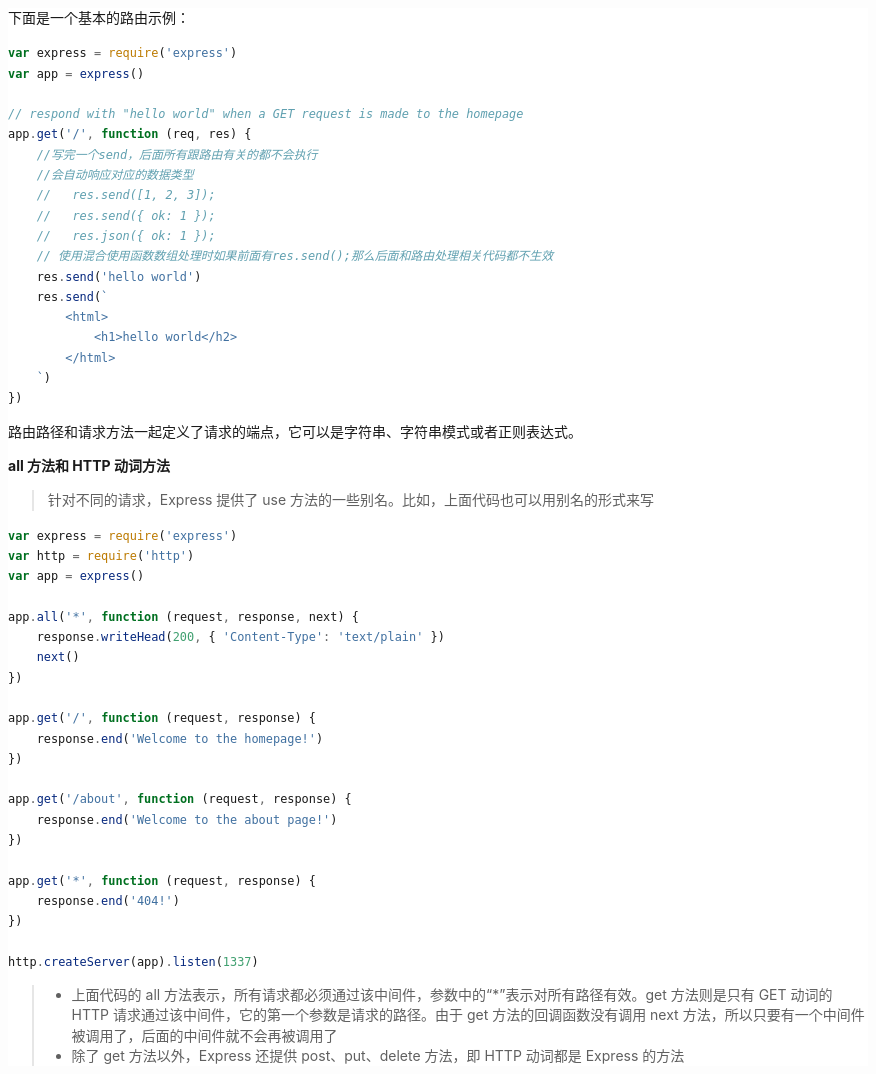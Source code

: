 下面是一个基本的路由示例：

```js
var express = require('express')
var app = express()

// respond with "hello world" when a GET request is made to the homepage
app.get('/', function (req, res) {
	//写完一个send，后面所有跟路由有关的都不会执行
	//会自动响应对应的数据类型
	//   res.send([1, 2, 3]);
	//   res.send({ ok: 1 });
	//   res.json({ ok: 1 });
	// 使用混合使用函数数组处理时如果前面有res.send();那么后面和路由处理相关代码都不生效
	res.send('hello world')
	res.send(`
        <html>
            <h1>hello world</h2>
        </html>
    `)
})
```

路由路径和请求方法一起定义了请求的端点，它可以是字符串、字符串模式或者正则表达式。

**all 方法和 HTTP 动词方法**

> 针对不同的请求，Express 提供了 use 方法的一些别名。比如，上面代码也可以用别名的形式来写

```javascript
var express = require('express')
var http = require('http')
var app = express()

app.all('*', function (request, response, next) {
	response.writeHead(200, { 'Content-Type': 'text/plain' })
	next()
})

app.get('/', function (request, response) {
	response.end('Welcome to the homepage!')
})

app.get('/about', function (request, response) {
	response.end('Welcome to the about page!')
})

app.get('*', function (request, response) {
	response.end('404!')
})

http.createServer(app).listen(1337)
```

> - 上面代码的 all 方法表示，所有请求都必须通过该中间件，参数中的“\*”表示对所有路径有效。get 方法则是只有 GET 动词的 HTTP 请求通过该中间件，它的第一个参数是请求的路径。由于 get 方法的回调函数没有调用 next 方法，所以只要有一个中间件被调用了，后面的中间件就不会再被调用了
> - 除了 get 方法以外，Express 还提供 post、put、delete 方法，即 HTTP 动词都是 Express 的方法
